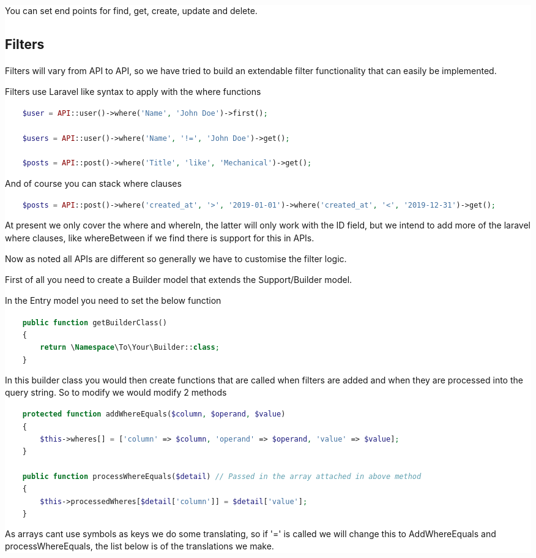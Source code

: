 You can set end points for find, get, create, update and delete.

## Filters

Filters will vary from API to API, so we have tried to build an extendable filter functionality that can easily be implemented.

Filters use Laravel like syntax to apply with the where functions

```php
	$user = API::user()->where('Name', 'John Doe')->first();

	$users = API::user()->where('Name', '!=', 'John Doe')->get();

	$posts = API::post()->where('Title', 'like', 'Mechanical')->get();
```

And of course you can stack where clauses

```php
	$posts = API::post()->where('created_at', '>', '2019-01-01')->where('created_at', '<', '2019-12-31')->get();
```

At present we only cover the where and whereIn, the latter will only work with the ID field, but we intend to add more of the laravel where clauses, like whereBetween if we find there is support for this in APIs.

Now as noted all APIs are different so generally we have to customise the filter logic.

First of all you need to create a Builder model that extends the Support/Builder model.

In the Entry model you need to set the below function

```php
	public function getBuilderClass() 
    {
        return \Namespace\To\Your\Builder::class; 
    }
```

In this builder class you would then create functions that are called when filters are added and when they are processed into the query string. So to modify we would modify 2 methods

```php
	protected function addWhereEquals($column, $operand, $value)
    {
        $this->wheres[] = ['column' => $column, 'operand' => $operand, 'value' => $value];
    }

    public function processWhereEquals($detail) // Passed in the array attached in above method
    {
        $this->processedWheres[$detail['column']] = $detail['value'];
    }
```

As arrays cant use symbols as keys we do some translating, so if '=' is called we will change this to AddWhereEquals and processWhereEquals, the list below is of the translations we make.
